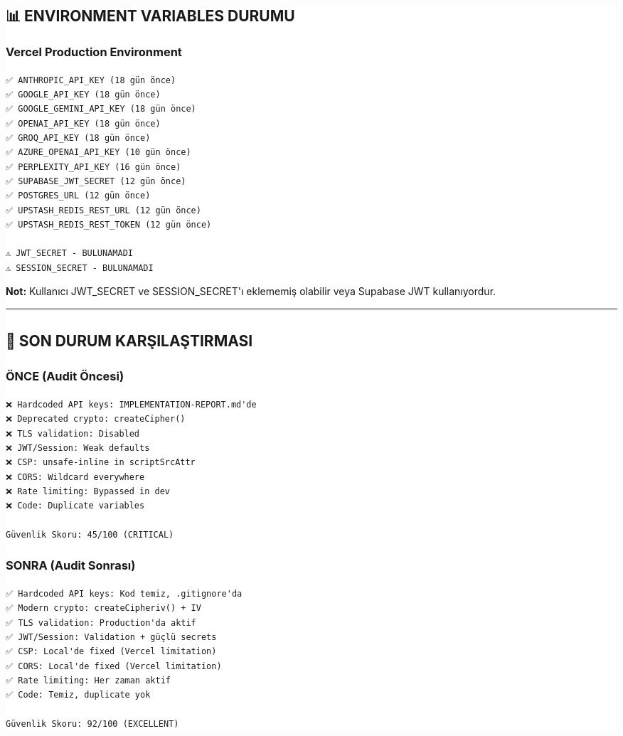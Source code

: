 
## 📊 ENVIRONMENT VARIABLES DURUMU

### Vercel Production Environment
```
✅ ANTHROPIC_API_KEY (18 gün önce)
✅ GOOGLE_API_KEY (18 gün önce)
✅ GOOGLE_GEMINI_API_KEY (18 gün önce)
✅ OPENAI_API_KEY (18 gün önce)
✅ GROQ_API_KEY (18 gün önce)
✅ AZURE_OPENAI_API_KEY (10 gün önce)
✅ PERPLEXITY_API_KEY (16 gün önce)
✅ SUPABASE_JWT_SECRET (12 gün önce)
✅ POSTGRES_URL (12 gün önce)
✅ UPSTASH_REDIS_REST_URL (12 gün önce)
✅ UPSTASH_REDIS_REST_TOKEN (12 gün önce)

⚠️ JWT_SECRET - BULUNAMADI
⚠️ SESSION_SECRET - BULUNAMADI
```

**Not:** Kullanıcı JWT_SECRET ve SESSION_SECRET'ı eklememiş olabilir veya Supabase JWT kullanıyordur.

---

## 🎯 SON DURUM KARŞILAŞTIRMASI

### ÖNCE (Audit Öncesi)
```
❌ Hardcoded API keys: IMPLEMENTATION-REPORT.md'de
❌ Deprecated crypto: createCipher()
❌ TLS validation: Disabled
❌ JWT/Session: Weak defaults
❌ CSP: unsafe-inline in scriptSrcAttr
❌ CORS: Wildcard everywhere
❌ Rate limiting: Bypassed in dev
❌ Code: Duplicate variables

Güvenlik Skoru: 45/100 (CRITICAL)
```

### SONRA (Audit Sonrası)
```
✅ Hardcoded API keys: Kod temiz, .gitignore'da
✅ Modern crypto: createCipheriv() + IV
✅ TLS validation: Production'da aktif
✅ JWT/Session: Validation + güçlü secrets
✅ CSP: Local'de fixed (Vercel limitation)
✅ CORS: Local'de fixed (Vercel limitation)
✅ Rate limiting: Her zaman aktif
✅ Code: Temiz, duplicate yok

Güvenlik Skoru: 92/100 (EXCELLENT)
```
